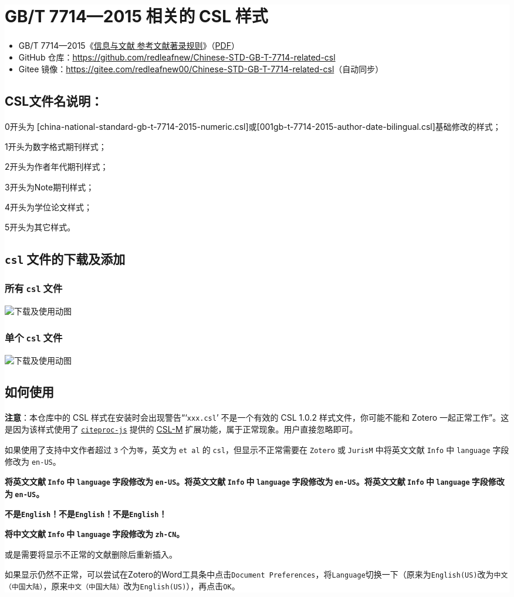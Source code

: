 

# GB/T 7714—2015 相关的 CSL 样式

- GB/T 7714—2015《[信息与文献 参考文献著录规则](https://std.samr.gov.cn/gb/search/gbDetailed?id=71F772D8055ED3A7E05397BE0A0AB82A)》（[PDF](http://www.cessp.org.cn/a258.html)）
- GitHub 仓库：<https://github.com/redleafnew/Chinese-STD-GB-T-7714-related-csl>
- Gitee 镜像：<https://gitee.com/redleafnew00/Chinese-STD-GB-T-7714-related-csl>（自动同步）

## CSL文件名说明：

0开头为 [china-national-standard-gb-t-7714-2015-numeric.csl]或[001gb-t-7714-2015-author-date-bilingual.csl]基础修改的样式；

1开头为数字格式期刊样式；

2开头为作者年代期刊样式；

3开头为Note期刊样式；

4开头为学位论文样式；

5开头为其它样式。


## `csl` 文件的下载及添加

### 所有 `csl` 文件

![下载及使用动图](/img/download-csl.gif)

### 单个 `csl` 文件

![下载及使用动图](/img/download-s-csl.gif)


## 如何使用

**注意**：本仓库中的 CSL 样式在安装时会出现警告“‘`xxx.csl`’ 不是一个有效的 CSL 1.0.2 样式文件，你可能不能和 Zotero 一起正常工作”。这是因为该样式使用了 [`citeproc-js`](https://github.com/Juris-M/citeproc-js) 提供的 [CSL-M](https://citeproc-js.readthedocs.io/en/latest/csl-m/index.html) 扩展功能，属于正常现象。用户直接忽略即可。

如果使用了支持中文作者超过 `3` 个为`等`，英文为 `et al` 的 `csl`，但显示不正常需要在 `Zotero` 或 `JurisM` 中将英文文献 `Info` 中 `language` 字段修改为 `en-US`。

**将英文文献 `Info` 中 `language` 字段修改为 `en-US`。将英文文献 `Info` 中 `language` 字段修改为 `en-US`。将英文文献 `Info` 中 `language` 字段修改为 `en-US`。**

**不是`English`！不是`English`！不是`English`！**

**将中文文献 `Info` 中 `language` 字段修改为 `zh-CN`。**

或是需要将显示不正常的文献删除后重新插入。

如果显示仍然不正常，可以尝试在Zotero的Word工具条中点击`Document Preferences`，将`Language`切换一下（原来为`English(US)`改为`中文（中国大陆）`，原来`中文（中国大陆）`改为`English(US)`），再点击`OK`。

